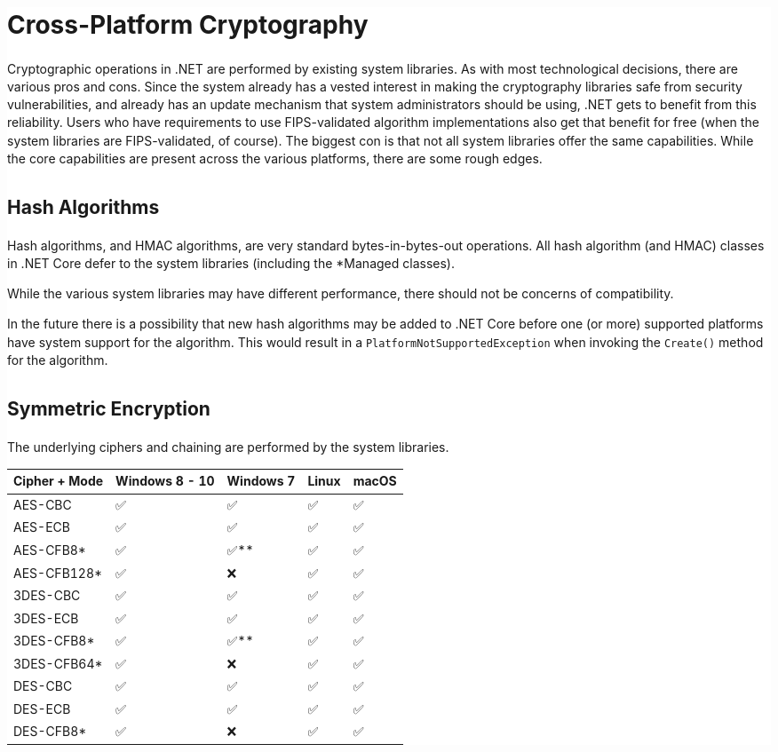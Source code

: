 Cross-Platform Cryptography
===========================

Cryptographic operations in .NET are performed by existing system libraries.
As with most technological decisions, there are various pros and cons.
Since the system already has a vested interest in making the cryptography libraries safe from security vulnerabilities,
and already has an update mechanism that system administrators should be using, .NET gets to benefit from this reliability.
Users who have requirements to use FIPS-validated algorithm implementations also get that benefit for free (when the system
libraries are FIPS-validated, of course).
The biggest con is that not all system libraries offer the same capabilities.
While the core capabilities are present across the various platforms, there are some rough edges.

## Hash Algorithms

Hash algorithms, and HMAC algorithms, are very standard bytes-in-bytes-out operations.
All hash algorithm (and HMAC) classes in .NET Core defer to the system libraries (including the \*Managed classes).

While the various system libraries may have different performance, there should not be concerns of compatibility.

In the future there is a possibility that new hash algorithms may be added to .NET Core before one (or more) supported platforms have system support for the algorithm.
This would result in a `PlatformNotSupportedException` when invoking the `Create()` method for the algorithm.

## Symmetric Encryption

The underlying ciphers and chaining are performed by the system libraries.

| Cipher + Mode | Windows 8 - 10     | Windows 7            | Linux              | macOS              |
|---------------|--------------------|----------------------|--------------------|--------------------|
| AES-CBC       | :white_check_mark: | :white_check_mark:   | :white_check_mark: | :white_check_mark: |
| AES-ECB       | :white_check_mark: | :white_check_mark:   | :white_check_mark: | :white_check_mark: |
| AES-CFB8*     | :white_check_mark: | :white_check_mark:** | :white_check_mark: | :white_check_mark: |
| AES-CFB128*   | :white_check_mark: | :x:                  | :white_check_mark: | :white_check_mark: |
| 3DES-CBC      | :white_check_mark: | :white_check_mark:   | :white_check_mark: | :white_check_mark: |
| 3DES-ECB      | :white_check_mark: | :white_check_mark:   | :white_check_mark: | :white_check_mark: |
| 3DES-CFB8*    | :white_check_mark: | :white_check_mark:** | :white_check_mark: | :white_check_mark: |
| 3DES-CFB64*   | :white_check_mark: | :x:                  | :white_check_mark: | :white_check_mark: |
| DES-CBC       | :white_check_mark: | :white_check_mark:   | :white_check_mark: | :white_check_mark: |
| DES-ECB       | :white_check_mark: | :white_check_mark:   | :white_check_mark: | :white_check_mark: |
| DES-CFB8*     | :white_check_mark: | :x:                  | :white_check_mark: | :white_check_mark: |
